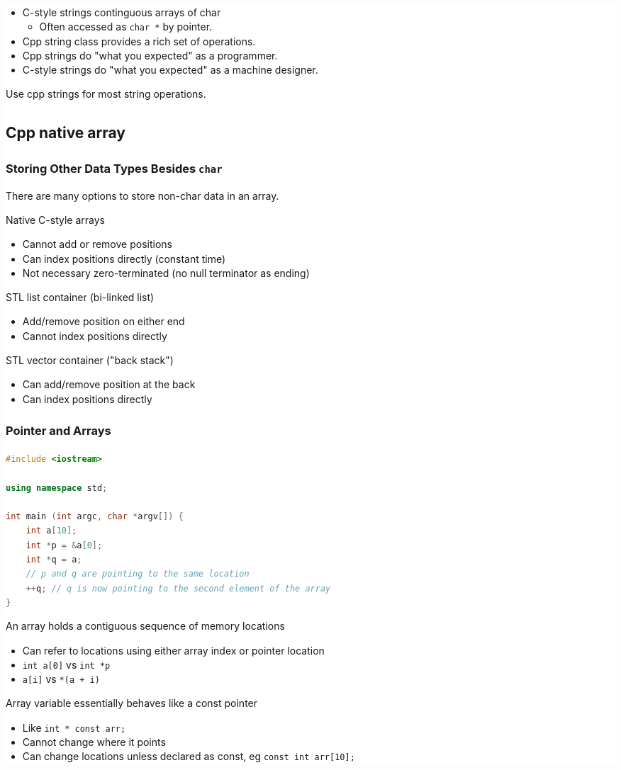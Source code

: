 - C-style strings continguous arrays of char
  - Often accessed as `char *` by pointer.
- Cpp string class provides a rich set of operations.
- Cpp strings do "what you expected" as a programmer.
- C-style strings do "what you expected" as a machine designer.

Use cpp strings for most string operations.

## Cpp native array

### Storing Other Data Types Besides `char`

There are many options to store non-char data in an array.

Native C-style arrays

- Cannot add or remove positions
- Can index positions directly (constant time)
- Not necessary zero-terminated (no null terminator as ending)

STL list container (bi-linked list)

- Add/remove position on either end
- Cannot index positions directly

STL vector container ("back stack")

- Can add/remove position at the back
- Can index positions directly

### Pointer and Arrays

```cpp
#include <iostream>

using namespace std;

int main (int argc, char *argv[]) {
    int a[10];
    int *p = &a[0];
    int *q = a;
    // p and q are pointing to the same location
    ++q; // q is now pointing to the second element of the array
}
```

An array holds a contiguous sequence of memory locations

- Can refer to locations using either array index or pointer location
- `int a[0]` vs `int *p`
- `a[i]` vs `*(a + i)`

Array variable essentially behaves like a const pointer

- Like `int * const arr;`
- Cannot change where it points
- Can change locations unless declared as const, eg `const int arr[10];`
